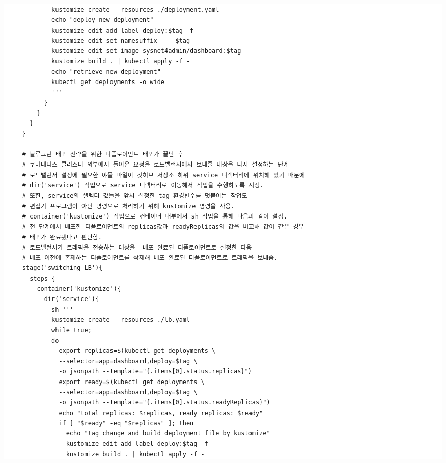                  kustomize create --resources ./deployment.yaml
                 echo "deploy new deployment"
                 kustomize edit add label deploy:$tag -f
                 kustomize edit set namesuffix -- -$tag
                 kustomize edit set image sysnet4admin/dashboard:$tag
                 kustomize build . | kubectl apply -f -
                 echo "retrieve new deployment"
                 kubectl get deployments -o wide
                 '''
               }
             }
           }    
         }
         
         # 블루그린 배포 전략을 위한 디플로이먼트 배포가 끝난 후
         # 쿠버네티스 클러스터 외부에서 들어온 요청을 로드밸런서에서 보내줄 대상을 다시 설정하는 단계
         # 로드밸런서 설정에 필요한 야믈 파일이 깃허브 저장소 하위 service 디렉터리에 위치해 있기 때문에
         # dir('service') 작업으로 service 디렉터리로 이동해서 작업을 수행하도록 지정.
         # 또한, service의 셀렉터 값들을 앞서 설정한 tag 환경변수를 덧붙이는 작업도
         # 편집기 프로그램이 아닌 명령으로 처리하기 위해 kustomize 명령을 사용.
         # container('kustomize') 작업으로 컨테이너 내부에서 sh 작업을 통해 다음과 같이 설정.
         # 전 단계에서 배포한 디플로이먼트의 replicas값과 readyReplicas의 값을 비교해 값이 같은 경우
         # 배포가 완료됐다고 판단함.
         # 로드밸런서가 트래픽을 전송하는 대상을  배포 완료된 디플로이먼트로 설정한 다음
         # 배포 이전에 존재하는 디플로이먼트를 삭제해 배포 완료된 디플로이먼트로 트래픽을 보내줌.
         stage('switching LB'){
           steps {
             container('kustomize'){
               dir('service'){
                 sh '''
                 kustomize create --resources ./lb.yaml
                 while true;
                 do
                   export replicas=$(kubectl get deployments \
                   --selector=app=dashboard,deploy=$tag \
                   -o jsonpath --template="{.items[0].status.replicas}")
                   export ready=$(kubectl get deployments \
                   --selector=app=dashboard,deploy=$tag \
                   -o jsonpath --template="{.items[0].status.readyReplicas}")
                   echo "total replicas: $replicas, ready replicas: $ready"
                   if [ "$ready" -eq "$replicas" ]; then
                     echo "tag change and build deployment file by kustomize" 
                     kustomize edit add label deploy:$tag -f
                     kustomize build . | kubectl apply -f -